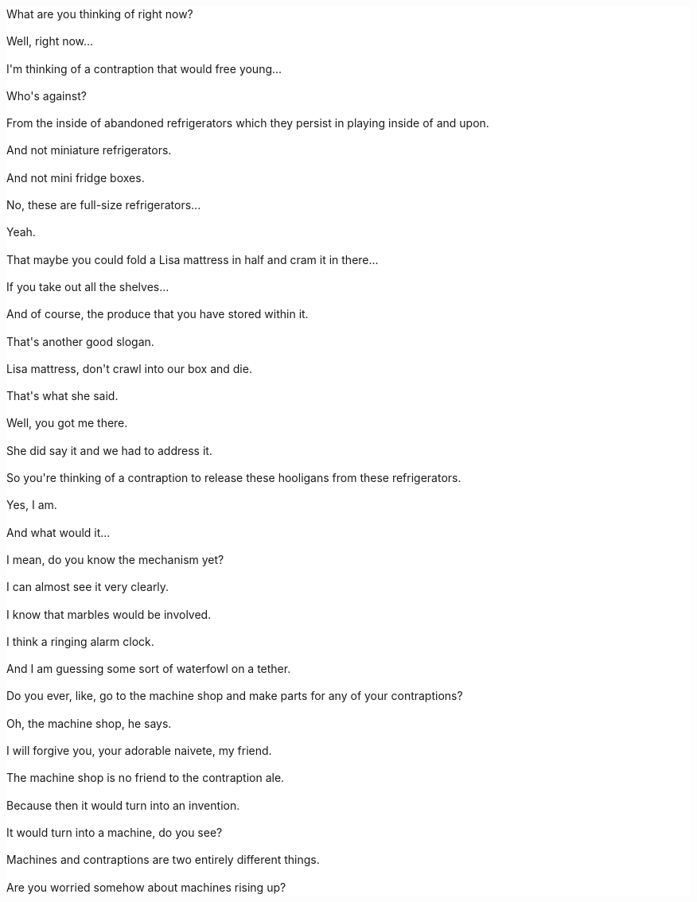 What are you thinking of right now?

Well, right now...

I'm thinking of a contraption that would free young...

Who's against?

From the inside of abandoned refrigerators which they persist in playing inside of and upon.

And not miniature refrigerators.

And not mini fridge boxes.

No, these are full-size refrigerators...

Yeah.

That maybe you could fold a Lisa mattress in half and cram it in there...

If you take out all the shelves...

And of course, the produce that you have stored within it.

That's another good slogan.

Lisa mattress, don't crawl into our box and die.

That's what she said.

Well, you got me there.

She did say it and we had to address it.

So you're thinking of a contraption to release these hooligans from these refrigerators.

Yes, I am.

And what would it...

I mean, do you know the mechanism yet?

I can almost see it very clearly.

I know that marbles would be involved.

I think a ringing alarm clock.

And I am guessing some sort of waterfowl on a tether.

Do you ever, like, go to the machine shop and make parts for any of your contraptions?

Oh, the machine shop, he says.

I will forgive you, your adorable naivete, my friend.

The machine shop is no friend to the contraption ale.

Because then it would turn into an invention.

It would turn into a machine, do you see?

Machines and contraptions are two entirely different things.

Are you worried somehow about machines rising up?
